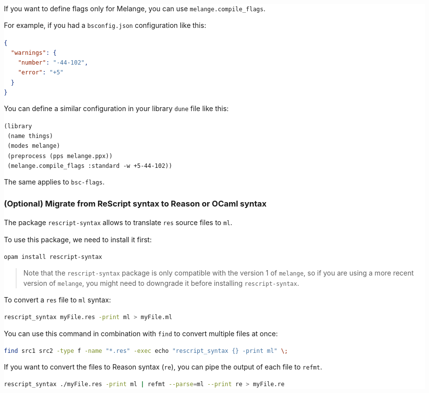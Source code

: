 If you want to define flags only for Melange, you can use
`melange.compile_flags`.

For example, if you had a `bsconfig.json` configuration like this:

```json
{
  "warnings": {
    "number": "-44-102",
    "error": "+5"
  }
}
```

You can define a similar configuration in your library `dune` file like this:

```text
(library
 (name things)
 (modes melange)
 (preprocess (pps melange.ppx))
 (melange.compile_flags :standard -w +5-44-102))
```

The same applies to `bsc-flags`.

### (Optional) Migrate from ReScript syntax to Reason or OCaml syntax

The package `rescript-syntax` allows to translate `res` source files to `ml`.

To use this package, we need to install it first:

```bash
opam install rescript-syntax
```

> Note that the `rescript-syntax` package is only compatible with the version 1
> of `melange`, so if you are using a more recent version of `melange`, you
> might need to downgrade it before installing `rescript-syntax`.

To convert a `res` file to `ml` syntax:

```bash
rescript_syntax myFile.res -print ml > myFile.ml
```

You can use this command in combination with `find` to convert multiple files at
once:

```bash
find src1 src2 -type f -name "*.res" -exec echo "rescript_syntax {} -print ml" \;
```

If you want to convert the files to Reason syntax (`re`), you can pipe the
output of each file to `refmt`.

```bash
rescript_syntax ./myFile.res -print ml | refmt --parse=ml --print re > myFile.re
```
